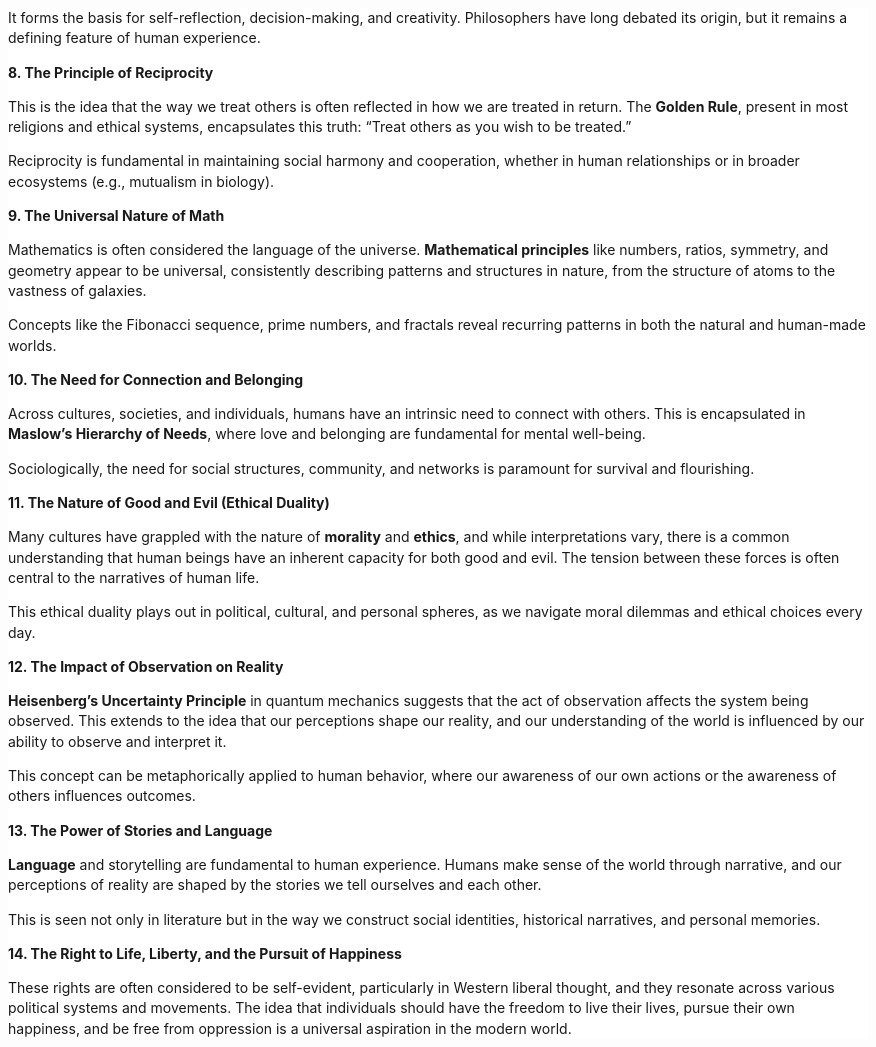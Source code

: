It forms the basis for self-reflection, decision-making, and creativity. Philosophers have long debated its origin, but it remains a defining feature of human experience.

**8. The Principle of Reciprocity**

This is the idea that the way we treat others is often reflected in how we are treated in return. The **Golden Rule**, present in most religions and ethical systems, encapsulates this truth: “Treat others as you wish to be treated.”

Reciprocity is fundamental in maintaining social harmony and cooperation, whether in human relationships or in broader ecosystems (e.g., mutualism in biology).

**9. The Universal Nature of Math**

Mathematics is often considered the language of the universe. **Mathematical principles** like numbers, ratios, symmetry, and geometry appear to be universal, consistently describing patterns and structures in nature, from the structure of atoms to the vastness of galaxies.

Concepts like the Fibonacci sequence, prime numbers, and fractals reveal recurring patterns in both the natural and human-made worlds.

**10. The Need for Connection and Belonging**

Across cultures, societies, and individuals, humans have an intrinsic need to connect with others. This is encapsulated in **Maslow’s Hierarchy of Needs**, where love and belonging are fundamental for mental well-being.

Sociologically, the need for social structures, community, and networks is paramount for survival and flourishing.

**11. The Nature of Good and Evil (Ethical Duality)**

Many cultures have grappled with the nature of **morality** and **ethics**, and while interpretations vary, there is a common understanding that human beings have an inherent capacity for both good and evil. The tension between these forces is often central to the narratives of human life.

This ethical duality plays out in political, cultural, and personal spheres, as we navigate moral dilemmas and ethical choices every day.

**12. The Impact of Observation on Reality**

**Heisenberg’s Uncertainty Principle** in quantum mechanics suggests that the act of observation affects the system being observed. This extends to the idea that our perceptions shape our reality, and our understanding of the world is influenced by our ability to observe and interpret it.

This concept can be metaphorically applied to human behavior, where our awareness of our own actions or the awareness of others influences outcomes.

**13. The Power of Stories and Language**

**Language** and storytelling are fundamental to human experience. Humans make sense of the world through narrative, and our perceptions of reality are shaped by the stories we tell ourselves and each other.

This is seen not only in literature but in the way we construct social identities, historical narratives, and personal memories.

**14. The Right to Life, Liberty, and the Pursuit of Happiness**

These rights are often considered to be self-evident, particularly in Western liberal thought, and they resonate across various political systems and movements. The idea that individuals should have the freedom to live their lives, pursue their own happiness, and be free from oppression is a universal aspiration in the modern world.
